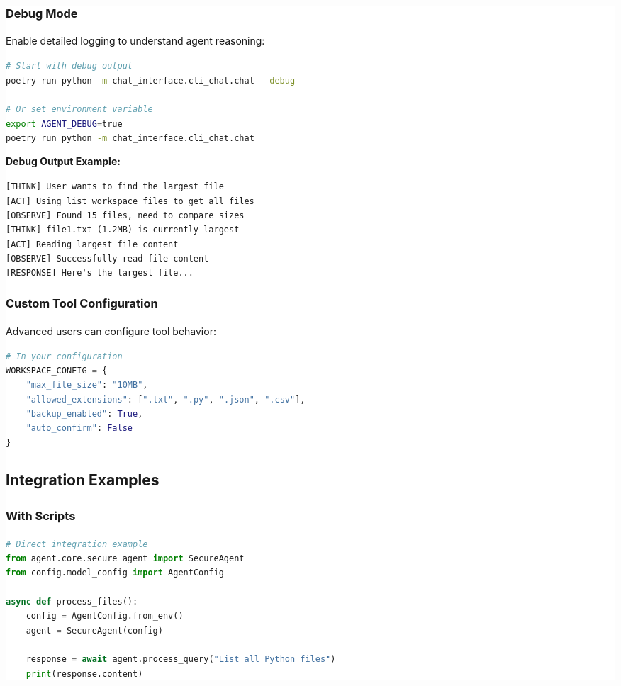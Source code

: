 ### Debug Mode

Enable detailed logging to understand agent reasoning:

```bash
# Start with debug output
poetry run python -m chat_interface.cli_chat.chat --debug

# Or set environment variable
export AGENT_DEBUG=true
poetry run python -m chat_interface.cli_chat.chat
```

**Debug Output Example:**

```
[THINK] User wants to find the largest file
[ACT] Using list_workspace_files to get all files
[OBSERVE] Found 15 files, need to compare sizes
[THINK] file1.txt (1.2MB) is currently largest
[ACT] Reading largest file content
[OBSERVE] Successfully read file content
[RESPONSE] Here's the largest file...
```

### Custom Tool Configuration

Advanced users can configure tool behavior:

```python
# In your configuration
WORKSPACE_CONFIG = {
    "max_file_size": "10MB",
    "allowed_extensions": [".txt", ".py", ".json", ".csv"],
    "backup_enabled": True,
    "auto_confirm": False
}
```

## Integration Examples

### With Scripts

```python
# Direct integration example
from agent.core.secure_agent import SecureAgent
from config.model_config import AgentConfig

async def process_files():
    config = AgentConfig.from_env()
    agent = SecureAgent(config)

    response = await agent.process_query("List all Python files")
    print(response.content)
```
